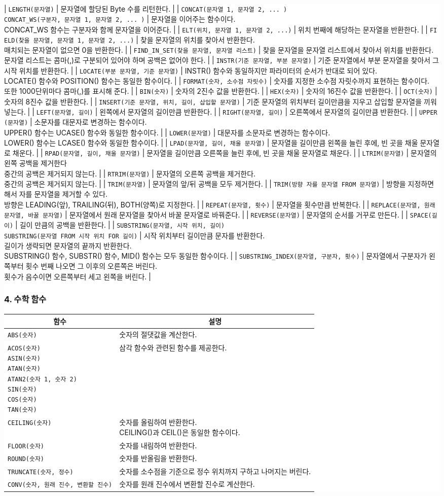 | `LENGTH(문자열)` | 문자열에 할당된 Byte 수를 리턴한다. |
| `CONCAT(문자열 1, 문자열 2, ... )`<br>`CONCAT_WS(구분자, 문자열 1, 문자열 2, ... )` | 문자열을 이어주는 함수이다.<br>CONCAT_WS 함수는 구분자와 함께 문자열을 이어준다. |
| `ELT(위치, 문자열 1, 문자열 2, ...)` | 위치 번째에 해당하는 문자열을 반환한다. |
| `FIELD(찾을 문자열, 문자열 1, 문자열 2, ...)` | 찾을 문자열의 위치를 찾아서 반환한다.<br>매치되는 문자열이 없으면 0을 반환한다. |
| `FIND_IN_SET(찾을 문자열, 문자열 리스트)` | 찾을 문자열을 문자열 리스트에서 찾아서 위치를 반환한다.<br>문자열 리스트는 콤마(,)로 구분되어 있어야 하며 공백은 없어야 한다. |
| `INSTR(기준 문자열, 부분 문자열)` | 기준 문자열에서 부분 문자열을 찾아서 그 시작 위치를 반환한다. |
| `LOCATE(부분 문자열, 기준 문자열)` | INSTR() 함수와 동일하지만 파라미터의 순서가 반대로 되어 있다.<br>LOCATE() 함수와 POSITION() 함수는 동일한 함수이다. |
| `FORMAT(숫자, 소수점 자릿수)` | 숫자를 지정한 소수점 자릿수까지 표현하는 함수이다.<br>또한 1000단위마다 콤마(,)를 표시해 준다. |
| `BIN(숫자)` | 숫자의 2진수 값을 반환한다. |
| `HEX(숫자)` | 숫자의 16진수 값을 반환한다. |
| `OCT(숫자)` | 숫자의 8진수 값을 반환한다. |
| `INSERT(기준 문자열, 위치, 길이, 삽입할 문자열)` | 기준 문자열의 위치부터 길이만큼을 지우고 삽입할 문자열을 끼워 넣는다. |
| `LEFT(문자열, 길이)` | 왼쪽에서 문자열의 길이만큼 반환한다. |
| `RIGHT(문자열, 길이)` | 오른쪽에서 문자열의 길이만큼 반환한다. |
| `UPPER(문자열)` | 소문자를 대문자로 변경하는 함수이다.<br>UPPER() 함수는 UCASE() 함수와 동일한 함수이다. |
| `LOWER(문자열)` | 대문자를 소문자로 변경하는 함수이다.<br>LOWER() 함수는 LCASE() 함수와 동일한 함수이다. |
| `LPAD(문자열, 길이, 채울 문자열)` | 문자열을 길이만큼 왼쪽을 늘린 후에, 빈 곳을 채울 문자열로 채운다. |
| `RPAD(문자열, 길이, 채울 문자열)` | 문자열을 길이만큼 오른쪽을 늘린 후에, 빈 곳을 채울 문자열로 채운다. |
| `LTRIM(문자열)` | 문자열의 왼쪽 공백을 제거한다<br>중간의 공백은 제거되지 않는다. |
| `RTRIM(문자열)` | 문자열의 오른쪽 공백을 제거한다.<br>중간의 공백은 제거되지 않는다. |
| `TRIM(문자열)` | 문자열의 앞/뒤 공백을 모두 제거한다. |
| `TRIM(방향 자를 문자열 FROM 문자열)` | 방향을 지정하면 해서 자를 문자열을 제거할 수 있다.<br>방향은 LEADING(앞), TRAILING(뒤), BOTH(양쪽)로 지정한다. |
| `REPEAT(문자열, 횟수)` | 문자열을 횟수만큼 반복한다. |
| `REPLACE(문자열, 원래 문자열, 바꿀 문자열)` | 문자열에서 원래 문자열을 찾아서 바꿀 문자열로 바꿔준다. |
| `REVERSE(문자열)` | 문자열의 순서를 거꾸로 만든다. |
| `SPACE(길이)` | 길이 만큼의 공백을 반환한다. |
| `SUBSTRING(문자열, 시작 위치, 길이)`<br>`SUBSTRING(문자열 FROM 시작 위치 FOR 길이)` | 시작 위치부터 길이만큼 문자를 반환한다.<br>길이가 생략되면 문자열의 끝까지 반환한다.<br>SUBSTRING() 함수, SUBSTR() 함수, MID() 함수는 모두 동일한 함수이다. |
| `SUBSTRING_INDEX(문자열, 구분자, 횟수)` | 문자열에서 구분자가 왼쪽부터 횟수 번째 나오면 그 이후의 오른쪽은 버린다.<br>횟수가 음수이면 오른쪽부터 세고 왼쪽을 버린다. |
### 4. 수학 함수
|함수|설명|
|---|---|
| `ABS(숫자)` | 숫자의 절댓값을 계산한다. |
| `ACOS(숫자)`<br>`ASIN(숫자)`<br>`ATAN(숫자)`<br>`ATAN2(숫자 1, 숫자 2)`<br>`SIN(숫자)`<br>`COS(숫자)`<br>`TAN(숫자)` | 삼각 함수와 관련된 함수를 제공한다. |
| `CEILING(숫자)` | 숫자를 올림하여 반환한다.<br>CEILING()과 CEIL()은 동일한 함수이다.|
| `FLOOR(숫자)` | 숫자를 내림하여 반환한다. |
| `ROUND(숫자)` | 숫자를 반올림을 반환한다. |
| `TRUNCATE(숫자, 정수)` | 숫자를 소수점을 기준으로 정수 위치까지 구하고 나머지는 버린다. |
| `CONV(숫자, 원래 진수, 변환할 진수)` | 숫자를 원래 진수에서 변환할 진수로 계산한다. |